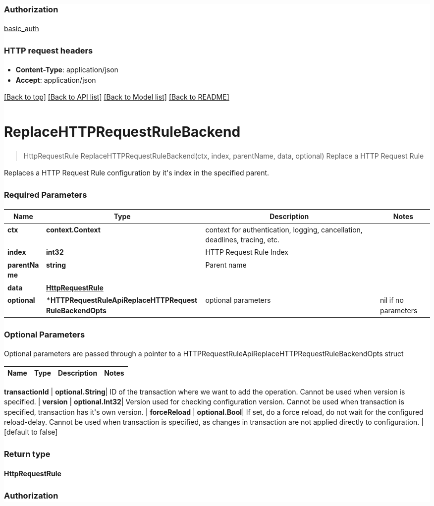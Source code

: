 ### Authorization

[basic_auth](../README.md#basic_auth)

### HTTP request headers

 - **Content-Type**: application/json
 - **Accept**: application/json

[[Back to top]](#) [[Back to API list]](../README.md#documentation-for-api-endpoints) [[Back to Model list]](../README.md#documentation-for-models) [[Back to README]](../README.md)

# **ReplaceHTTPRequestRuleBackend**
> HttpRequestRule ReplaceHTTPRequestRuleBackend(ctx, index, parentName, data, optional)
Replace a HTTP Request Rule

Replaces a HTTP Request Rule configuration by it's index in the specified parent.

### Required Parameters

Name | Type | Description  | Notes
------------- | ------------- | ------------- | -------------
 **ctx** | **context.Context** | context for authentication, logging, cancellation, deadlines, tracing, etc.
  **index** | **int32**| HTTP Request Rule Index | 
  **parentName** | **string**| Parent name | 
  **data** | [**HttpRequestRule**](HttpRequestRule.md)|  | 
 **optional** | ***HTTPRequestRuleApiReplaceHTTPRequestRuleBackendOpts** | optional parameters | nil if no parameters

### Optional Parameters
Optional parameters are passed through a pointer to a HTTPRequestRuleApiReplaceHTTPRequestRuleBackendOpts struct

Name | Type | Description  | Notes
------------- | ------------- | ------------- | -------------



 **transactionId** | **optional.String**| ID of the transaction where we want to add the operation. Cannot be used when version is specified. | 
 **version** | **optional.Int32**| Version used for checking configuration version. Cannot be used when transaction is specified, transaction has it&#39;s own version. | 
 **forceReload** | **optional.Bool**| If set, do a force reload, do not wait for the configured reload-delay. Cannot be used when transaction is specified, as changes in transaction are not applied directly to configuration. | [default to false]

### Return type

[**HttpRequestRule**](http_request_rule.md)

### Authorization
